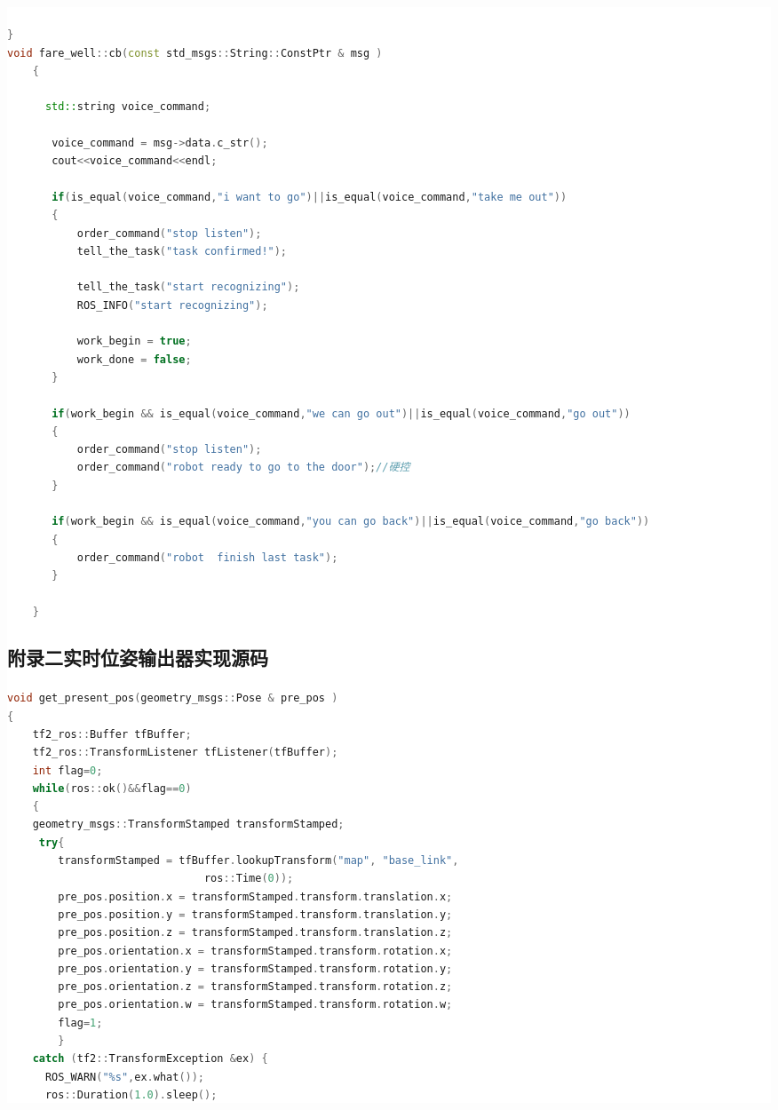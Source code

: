 ```cpp

}
void fare_well::cb(const std_msgs::String::ConstPtr & msg )
    {
        
      std::string voice_command;
       
       voice_command = msg->data.c_str();
       cout<<voice_command<<endl;
  
       if(is_equal(voice_command,"i want to go")||is_equal(voice_command,"take me out"))
       {
           order_command("stop listen");
           tell_the_task("task confirmed!");
          
           tell_the_task("start recognizing");
           ROS_INFO("start recognizing");
           
           work_begin = true;
           work_done = false;
       }
      
       if(work_begin && is_equal(voice_command,"we can go out")||is_equal(voice_command,"go out"))
       {
           order_command("stop listen");
           order_command("robot ready to go to the door");//硬控
       }
       
       if(work_begin && is_equal(voice_command,"you can go back")||is_equal(voice_command,"go back"))
       {
           order_command("robot  finish last task");
       }

    }
```

## 附录二实时位姿输出器实现源码

```c++
void get_present_pos(geometry_msgs::Pose & pre_pos )
{
    tf2_ros::Buffer tfBuffer;
    tf2_ros::TransformListener tfListener(tfBuffer);
    int flag=0;
    while(ros::ok()&&flag==0)
    {
    geometry_msgs::TransformStamped transformStamped;
     try{
        transformStamped = tfBuffer.lookupTransform("map", "base_link",
                               ros::Time(0));
        pre_pos.position.x = transformStamped.transform.translation.x;
        pre_pos.position.y = transformStamped.transform.translation.y;
        pre_pos.position.z = transformStamped.transform.translation.z;
        pre_pos.orientation.x = transformStamped.transform.rotation.x;
        pre_pos.orientation.y = transformStamped.transform.rotation.y;
        pre_pos.orientation.z = transformStamped.transform.rotation.z;
        pre_pos.orientation.w = transformStamped.transform.rotation.w;
        flag=1;
        }
    catch (tf2::TransformException &ex) {
      ROS_WARN("%s",ex.what());
      ros::Duration(1.0).sleep();
```